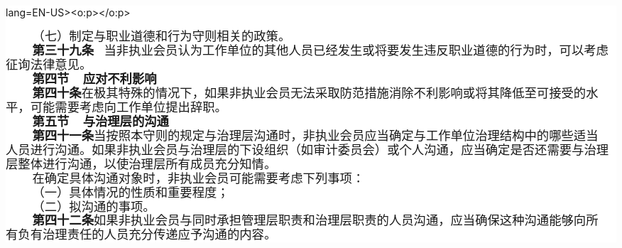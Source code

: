 lang=EN-US><o:p></o:p></SPAN></SPAN></P>
<P class=MsoBodyText 
style="LAYOUT-GRID-MODE: char; MARGIN: auto 7.35pt auto 0cm; LINE-HEIGHT: 115%; TEXT-INDENT: 28.05pt"><SPAN 
style='FONT-SIZE: 13pt; FONT-FAMILY: "微软雅黑",sans-serif; LINE-HEIGHT: 115%'>（七）制定与职业道德和行为守则相关的政策。<SPAN 
lang=EN-US><o:p></o:p></SPAN></SPAN></P>
<P class=MsoBodyText 
style="LAYOUT-GRID-MODE: char; MARGIN: auto 7.35pt auto 0cm; LINE-HEIGHT: 115%; TEXT-INDENT: 28.05pt"><B><SPAN 
style='FONT-SIZE: 13pt; FONT-FAMILY: "微软雅黑",sans-serif; LINE-HEIGHT: 115%'>第三十九条<SPAN 
lang=EN-US><SPAN style="mso-tab-count: 1">&nbsp;&nbsp; 
</SPAN></SPAN></SPAN></B><SPAN 
style='FONT-SIZE: 13pt; FONT-FAMILY: "微软雅黑",sans-serif; LINE-HEIGHT: 115%'>当非执业会员认为工作单位的其他人员已经发生或将要发生违反职业道德的行为时，可以考虑征询法律意见。<SPAN 
lang=EN-US><o:p></o:p></SPAN></SPAN></P>
<P class=MsoBodyText 
style="LAYOUT-GRID-MODE: char; MARGIN: auto 7.35pt auto 0cm; LINE-HEIGHT: 115%; TEXT-INDENT: 28.05pt"><B><SPAN 
style='FONT-SIZE: 13pt; FONT-FAMILY: "微软雅黑",sans-serif; LINE-HEIGHT: 115%'>第四节<SPAN 
lang=EN-US><SPAN style="mso-tab-count: 1">&nbsp;&nbsp;&nbsp; 
</SPAN></SPAN>应对不利影响<SPAN lang=EN-US><o:p></o:p></SPAN></SPAN></B></P>
<P class=MsoBodyText 
style="LAYOUT-GRID-MODE: char; MARGIN: auto 7.35pt auto 0cm; LINE-HEIGHT: 115%; TEXT-INDENT: 28.05pt"><B><SPAN 
style='FONT-SIZE: 13pt; FONT-FAMILY: "微软雅黑",sans-serif; LINE-HEIGHT: 115%'>第四十条</SPAN></B><SPAN 
style='FONT-SIZE: 13pt; FONT-FAMILY: "微软雅黑",sans-serif; LINE-HEIGHT: 115%'>在极其特殊的情况下，如果非执业会员无法采取防范措施消除不利影响或将其降低至可接受的水平，可能需要考虑向工作单位提出辞职。<SPAN 
lang=EN-US><o:p></o:p></SPAN></SPAN></P>
<P class=MsoBodyText 
style="LAYOUT-GRID-MODE: char; MARGIN: auto 7.35pt auto 0cm; LINE-HEIGHT: 115%; TEXT-INDENT: 28.05pt"><B><SPAN 
style='FONT-SIZE: 13pt; FONT-FAMILY: "微软雅黑",sans-serif; LINE-HEIGHT: 115%'>第五节<SPAN 
lang=EN-US><SPAN style="mso-tab-count: 1">&nbsp;&nbsp;&nbsp; 
</SPAN></SPAN>与治理层的沟通<SPAN lang=EN-US><o:p></o:p></SPAN></SPAN></B></P>
<P class=MsoBodyText 
style="LAYOUT-GRID-MODE: char; MARGIN: auto 7.35pt auto 0cm; LINE-HEIGHT: 115%; TEXT-INDENT: 28.05pt"><B><SPAN 
style='FONT-SIZE: 13pt; FONT-FAMILY: "微软雅黑",sans-serif; LINE-HEIGHT: 115%'>第四十一条</SPAN></B><SPAN 
style='FONT-SIZE: 13pt; FONT-FAMILY: "微软雅黑",sans-serif; LINE-HEIGHT: 115%'>当按照本守则的规定与治理层沟通时，非执业会员应当确定与工作单位治理结构中的哪些适当人员进行沟通。如果非执业会员与治理层的下设组织（如审计委员会）或个人沟通，应当确定是否还需要与治理层整体进行沟通，以使治理层所有成员充分知情。<SPAN 
lang=EN-US><o:p></o:p></SPAN></SPAN></P>
<P class=MsoBodyText 
style="LAYOUT-GRID-MODE: char; MARGIN: auto 7.35pt auto 0cm; LINE-HEIGHT: 115%; TEXT-INDENT: 28.05pt"><SPAN 
style='FONT-SIZE: 13pt; FONT-FAMILY: "微软雅黑",sans-serif; LINE-HEIGHT: 115%'>在确定具体沟通对象时，非执业会员可能需要考虑下列事项：<SPAN 
lang=EN-US><o:p></o:p></SPAN></SPAN></P>
<P class=MsoBodyText 
style="LAYOUT-GRID-MODE: char; MARGIN: auto 7.35pt auto 0cm; LINE-HEIGHT: 115%; TEXT-INDENT: 28.05pt"><SPAN 
style='FONT-SIZE: 13pt; FONT-FAMILY: "微软雅黑",sans-serif; LINE-HEIGHT: 115%'>（一）具体情况的性质和重要程度；<SPAN 
lang=EN-US><o:p></o:p></SPAN></SPAN></P>
<P class=MsoBodyText 
style="LAYOUT-GRID-MODE: char; MARGIN: auto 7.35pt auto 0cm; LINE-HEIGHT: 115%; TEXT-INDENT: 28.05pt"><SPAN 
style='FONT-SIZE: 13pt; FONT-FAMILY: "微软雅黑",sans-serif; LINE-HEIGHT: 115%'>（二）拟沟通的事项。<SPAN 
lang=EN-US><o:p></o:p></SPAN></SPAN></P>
<P class=MsoBodyText 
style="LAYOUT-GRID-MODE: char; MARGIN: auto 7.35pt auto 0cm; LINE-HEIGHT: 115%; TEXT-INDENT: 28.05pt"><B><SPAN 
style='FONT-SIZE: 13pt; FONT-FAMILY: "微软雅黑",sans-serif; LINE-HEIGHT: 115%'>第四十二条</SPAN></B><SPAN 
style='FONT-SIZE: 13pt; FONT-FAMILY: "微软雅黑",sans-serif; LINE-HEIGHT: 115%'>如果非执业会员与同时承担管理层职责和治理层职责的人员沟通，应当确保这种沟通能够向所有负有治理责任的人员充分传递应予沟通的内容。<SPAN 
